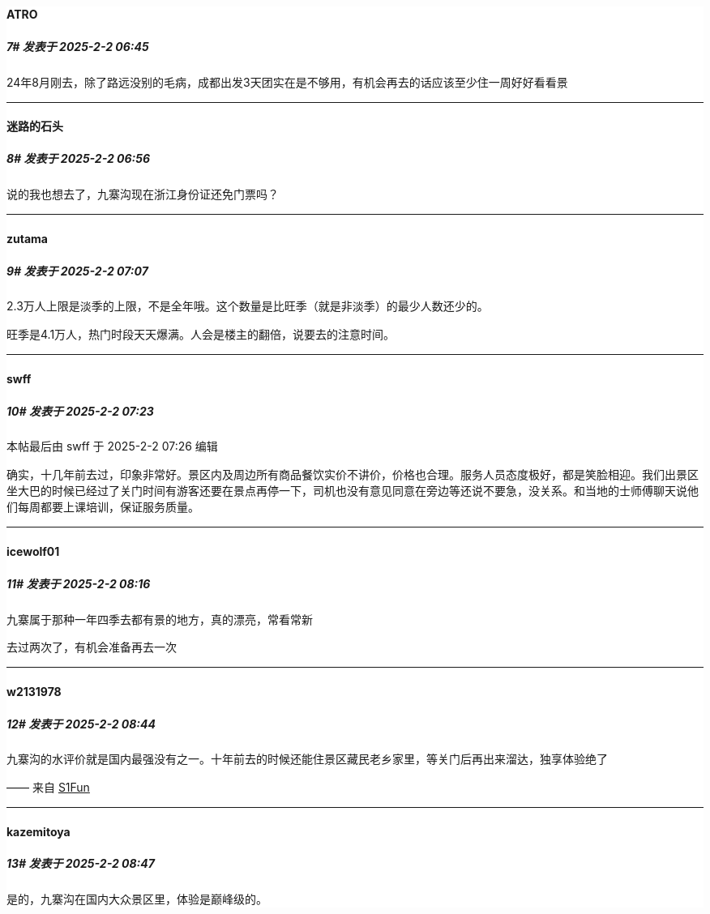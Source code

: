 ####  ATRO  
##### 7#       发表于 2025-2-2 06:45

24年8月刚去，除了路远没别的毛病，成都出发3天团实在是不够用，有机会再去的话应该至少住一周好好看看景

*****

####  迷路的石头  
##### 8#       发表于 2025-2-2 06:56

说的我也想去了，九寨沟现在浙江身份证还免门票吗？

*****

####  zutama  
##### 9#       发表于 2025-2-2 07:07

2.3万人上限是淡季的上限，不是全年哦。这个数量是比旺季（就是非淡季）的最少人数还少的。

旺季是4.1万人，热门时段天天爆满。人会是楼主的翻倍，说要去的注意时间。

*****

####  swff  
##### 10#       发表于 2025-2-2 07:23

 本帖最后由 swff 于 2025-2-2 07:26 编辑 

确实，十几年前去过，印象非常好。景区内及周边所有商品餐饮实价不讲价，价格也合理。服务人员态度极好，都是笑脸相迎。我们出景区坐大巴的时候已经过了关门时间有游客还要在景点再停一下，司机也没有意见同意在旁边等还说不要急，没关系。和当地的士师傅聊天说他们每周都要上课培训，保证服务质量。

*****

####  icewolf01  
##### 11#       发表于 2025-2-2 08:16

九寨属于那种一年四季去都有景的地方，真的漂亮，常看常新

去过两次了，有机会准备再去一次

*****

####  w2131978  
##### 12#       发表于 2025-2-2 08:44

九寨沟的水评价就是国内最强没有之一。十年前去的时候还能住景区藏民老乡家里，等关门后再出来溜达，独享体验绝了

—— 来自 [S1Fun](https://s1fun.koalcat.com)

*****

####  kazemitoya  
##### 13#       发表于 2025-2-2 08:47

是的，九寨沟在国内大众景区里，体验是巅峰级的。
